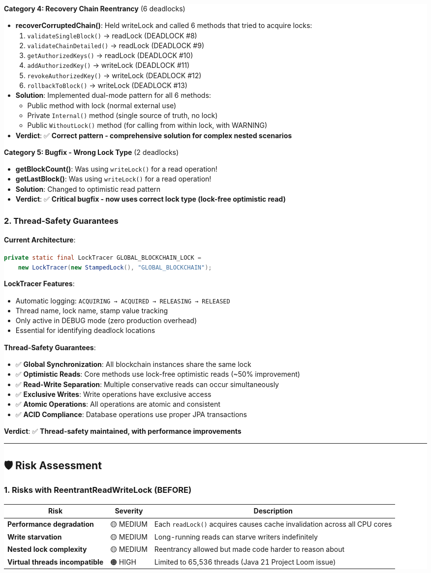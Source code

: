 **Category 4: Recovery Chain Reentrancy** (6 deadlocks)
- **recoverCorruptedChain()**: Held writeLock and called 6 methods that tried to acquire locks:
  1. `validateSingleBlock()` → readLock (DEADLOCK #8)
  2. `validateChainDetailed()` → readLock (DEADLOCK #9)
  3. `getAuthorizedKeys()` → readLock (DEADLOCK #10)
  4. `addAuthorizedKey()` → writeLock (DEADLOCK #11)
  5. `revokeAuthorizedKey()` → writeLock (DEADLOCK #12)
  6. `rollbackToBlock()` → writeLock (DEADLOCK #13)
- **Solution**: Implemented dual-mode pattern for all 6 methods:
  - Public method with lock (normal external use)
  - Private `Internal()` method (single source of truth, no lock)
  - Public `WithoutLock()` method (for calling from within lock, with WARNING)
- **Verdict**: ✅ **Correct pattern - comprehensive solution for complex nested scenarios**

**Category 5: Bugfix - Wrong Lock Type** (2 deadlocks)
- **getBlockCount()**: Was using `writeLock()` for a read operation!
- **getLastBlock()**: Was using `writeLock()` for a read operation!
- **Solution**: Changed to optimistic read pattern
- **Verdict**: ✅ **Critical bugfix - now uses correct lock type (lock-free optimistic read)**

### **2. Thread-Safety Guarantees**

**Current Architecture**:
```java
private static final LockTracer GLOBAL_BLOCKCHAIN_LOCK =
    new LockTracer(new StampedLock(), "GLOBAL_BLOCKCHAIN");
```

**LockTracer Features**:
- Automatic logging: `ACQUIRING → ACQUIRED → RELEASING → RELEASED`
- Thread name, lock name, stamp value tracking
- Only active in DEBUG mode (zero production overhead)
- Essential for identifying deadlock locations

**Thread-Safety Guarantees**:
- ✅ **Global Synchronization**: All blockchain instances share the same lock
- ✅ **Optimistic Reads**: Core methods use lock-free optimistic reads (~50% improvement)
- ✅ **Read-Write Separation**: Multiple conservative reads can occur simultaneously
- ✅ **Exclusive Writes**: Write operations have exclusive access
- ✅ **Atomic Operations**: All operations are atomic and consistent
- ✅ **ACID Compliance**: Database operations use proper JPA transactions

**Verdict**: ✅ **Thread-safety maintained, with performance improvements**

---

## 🛡️ Risk Assessment

### **1. Risks with ReentrantReadWriteLock (BEFORE)**

| Risk | Severity | Description |
|------|----------|-------------|
| **Performance degradation** | 🟡 MEDIUM | Each `readLock()` acquires causes cache invalidation across all CPU cores |
| **Write starvation** | 🟡 MEDIUM | Long-running reads can starve writers indefinitely |
| **Nested lock complexity** | 🟡 MEDIUM | Reentrancy allowed but made code harder to reason about |
| **Virtual threads incompatible** | 🟠 HIGH | Limited to 65,536 threads (Java 21 Project Loom issue) |
